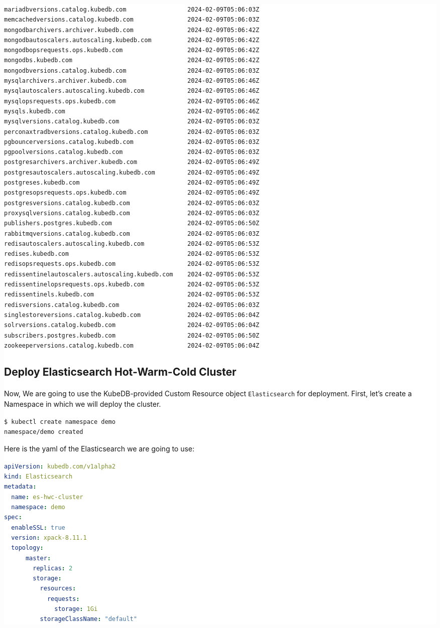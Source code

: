 ```bash
mariadbversions.catalog.kubedb.com                 2024-02-09T05:06:03Z
memcachedversions.catalog.kubedb.com               2024-02-09T05:06:03Z
mongodbarchivers.archiver.kubedb.com               2024-02-09T05:06:42Z
mongodbautoscalers.autoscaling.kubedb.com          2024-02-09T05:06:42Z
mongodbopsrequests.ops.kubedb.com                  2024-02-09T05:06:42Z
mongodbs.kubedb.com                                2024-02-09T05:06:42Z
mongodbversions.catalog.kubedb.com                 2024-02-09T05:06:03Z
mysqlarchivers.archiver.kubedb.com                 2024-02-09T05:06:46Z
mysqlautoscalers.autoscaling.kubedb.com            2024-02-09T05:06:46Z
mysqlopsrequests.ops.kubedb.com                    2024-02-09T05:06:46Z
mysqls.kubedb.com                                  2024-02-09T05:06:46Z
mysqlversions.catalog.kubedb.com                   2024-02-09T05:06:03Z
perconaxtradbversions.catalog.kubedb.com           2024-02-09T05:06:03Z
pgbouncerversions.catalog.kubedb.com               2024-02-09T05:06:03Z
pgpoolversions.catalog.kubedb.com                  2024-02-09T05:06:03Z
postgresarchivers.archiver.kubedb.com              2024-02-09T05:06:49Z
postgresautoscalers.autoscaling.kubedb.com         2024-02-09T05:06:49Z
postgreses.kubedb.com                              2024-02-09T05:06:49Z
postgresopsrequests.ops.kubedb.com                 2024-02-09T05:06:49Z
postgresversions.catalog.kubedb.com                2024-02-09T05:06:03Z
proxysqlversions.catalog.kubedb.com                2024-02-09T05:06:03Z
publishers.postgres.kubedb.com                     2024-02-09T05:06:50Z
rabbitmqversions.catalog.kubedb.com                2024-02-09T05:06:03Z
redisautoscalers.autoscaling.kubedb.com            2024-02-09T05:06:53Z
redises.kubedb.com                                 2024-02-09T05:06:53Z
redisopsrequests.ops.kubedb.com                    2024-02-09T05:06:53Z
redissentinelautoscalers.autoscaling.kubedb.com    2024-02-09T05:06:53Z
redissentinelopsrequests.ops.kubedb.com            2024-02-09T05:06:53Z
redissentinels.kubedb.com                          2024-02-09T05:06:53Z
redisversions.catalog.kubedb.com                   2024-02-09T05:06:03Z
singlestoreversions.catalog.kubedb.com             2024-02-09T05:06:04Z
solrversions.catalog.kubedb.com                    2024-02-09T05:06:04Z
subscribers.postgres.kubedb.com                    2024-02-09T05:06:50Z
zookeeperversions.catalog.kubedb.com               2024-02-09T05:06:04Z
```

## Deploy Elasticsearch Hot-Warm-Cold Cluster

Now, We are going to use the KubeDB-provided Custom Resource object `Elasticsearch` for deployment. First, let’s create a Namespace in which we will deploy the cluster.

```bash
$ kubectl create namespace demo
namespace/demo created
```

Here is the yaml of the Elasticsearch we are going to use:

```yaml
apiVersion: kubedb.com/v1alpha2
kind: Elasticsearch
metadata:
  name: es-hwc-cluster
  namespace: demo
spec:
  enableSSL: true
  version: xpack-8.11.1
  topology:
      master:
        replicas: 2
        storage:
          resources:
            requests:
              storage: 1Gi
          storageClassName: "default"
```